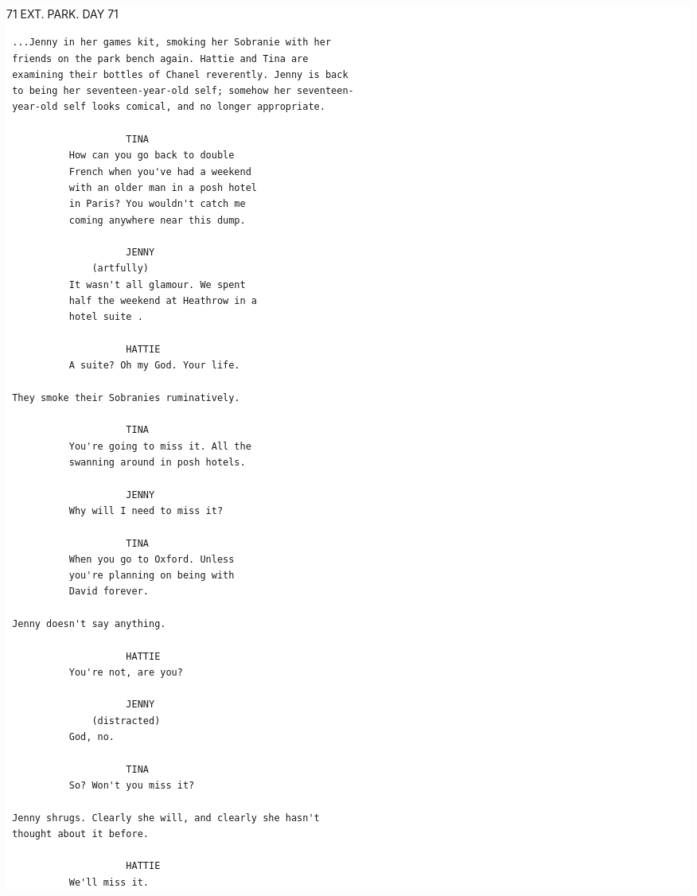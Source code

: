 


71   EXT. PARK. DAY                                             71

     ...Jenny in her games kit, smoking her Sobranie with her
     friends on the park bench again. Hattie and Tina are
     examining their bottles of Chanel reverently. Jenny is back
     to being her seventeen-year-old self; somehow her seventeen-
     year-old self looks comical, and no longer appropriate.

                         TINA
               How can you go back to double
               French when you've had a weekend
               with an older man in a posh hotel
               in Paris? You wouldn't catch me
               coming anywhere near this dump.

                         JENNY
                   (artfully)
               It wasn't all glamour. We spent
               half the weekend at Heathrow in a
               hotel suite .

                         HATTIE
               A suite? Oh my God. Your life.

     They smoke their Sobranies ruminatively.

                         TINA
               You're going to miss it. All the
               swanning around in posh hotels.

                         JENNY
               Why will I need to miss it?

                         TINA
               When you go to Oxford. Unless
               you're planning on being with
               David forever.

     Jenny doesn't say anything.

                         HATTIE
               You're not, are you?

                         JENNY
                   (distracted)
               God, no.

                         TINA
               So? Won't you miss it?

     Jenny shrugs. Clearly she will, and clearly she hasn't
     thought about it before.

                         HATTIE
               We'll miss it.
